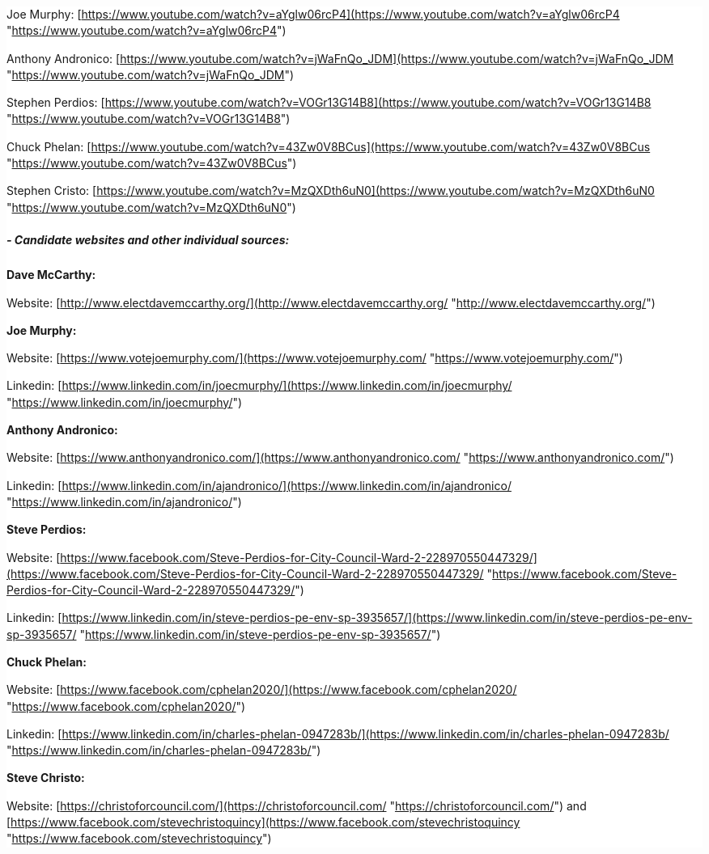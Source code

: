 Joe Murphy: [https://www.youtube.com/watch?v=aYglw06rcP4](https://www.youtube.com/watch?v=aYglw06rcP4 "https://www.youtube.com/watch?v=aYglw06rcP4")

Anthony Andronico: [https://www.youtube.com/watch?v=jWaFnQo_JDM](https://www.youtube.com/watch?v=jWaFnQo_JDM "https://www.youtube.com/watch?v=jWaFnQo_JDM")

Stephen Perdios: [https://www.youtube.com/watch?v=VOGr13G14B8](https://www.youtube.com/watch?v=VOGr13G14B8 "https://www.youtube.com/watch?v=VOGr13G14B8")

Chuck Phelan: [https://www.youtube.com/watch?v=43Zw0V8BCus](https://www.youtube.com/watch?v=43Zw0V8BCus "https://www.youtube.com/watch?v=43Zw0V8BCus")

Stephen Cristo: [https://www.youtube.com/watch?v=MzQXDth6uN0](https://www.youtube.com/watch?v=MzQXDth6uN0 "https://www.youtube.com/watch?v=MzQXDth6uN0")

##### **- Candidate websites and other individual sources:**

**Dave McCarthy:**

Website: [http://www.electdavemccarthy.org/](http://www.electdavemccarthy.org/ "http://www.electdavemccarthy.org/")

**Joe Murphy:**

Website: [https://www.votejoemurphy.com/](https://www.votejoemurphy.com/ "https://www.votejoemurphy.com/")

Linkedin: [https://www.linkedin.com/in/joecmurphy/](https://www.linkedin.com/in/joecmurphy/ "https://www.linkedin.com/in/joecmurphy/")

**Anthony Andronico:**

Website: [https://www.anthonyandronico.com/](https://www.anthonyandronico.com/ "https://www.anthonyandronico.com/")

Linkedin: [https://www.linkedin.com/in/ajandronico/](https://www.linkedin.com/in/ajandronico/ "https://www.linkedin.com/in/ajandronico/")

**Steve Perdios:**

Website: [https://www.facebook.com/Steve-Perdios-for-City-Council-Ward-2-228970550447329/](https://www.facebook.com/Steve-Perdios-for-City-Council-Ward-2-228970550447329/ "https://www.facebook.com/Steve-Perdios-for-City-Council-Ward-2-228970550447329/")

Linkedin: [https://www.linkedin.com/in/steve-perdios-pe-env-sp-3935657/](https://www.linkedin.com/in/steve-perdios-pe-env-sp-3935657/ "https://www.linkedin.com/in/steve-perdios-pe-env-sp-3935657/")

**Chuck Phelan:**

Website: [https://www.facebook.com/cphelan2020/](https://www.facebook.com/cphelan2020/ "https://www.facebook.com/cphelan2020/")

Linkedin: [https://www.linkedin.com/in/charles-phelan-0947283b/](https://www.linkedin.com/in/charles-phelan-0947283b/ "https://www.linkedin.com/in/charles-phelan-0947283b/")

**Steve Christo:**

Website: [https://christoforcouncil.com/](https://christoforcouncil.com/ "https://christoforcouncil.com/") and [https://www.facebook.com/stevechristoquincy](https://www.facebook.com/stevechristoquincy "https://www.facebook.com/stevechristoquincy")
